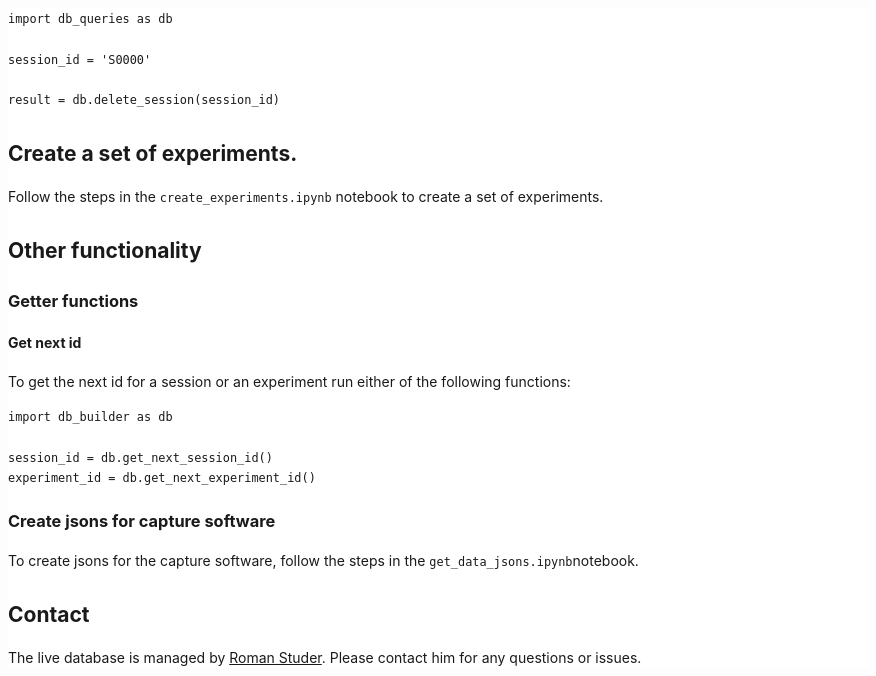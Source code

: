 ```python3
import db_queries as db

session_id = 'S0000'

result = db.delete_session(session_id)
```

## Create a set of experiments.
Follow the steps in the `create_experiments.ipynb` notebook to create a set of experiments.

## Other functionality

### Getter functions

#### Get next id
To get the next id for a session or an experiment run either of the following functions:

```python3
import db_builder as db

session_id = db.get_next_session_id()
experiment_id = db.get_next_experiment_id()
```

### Create jsons for capture software 
To create jsons for the capture software, follow the steps in the `get_data_jsons.ipynb`notebook.

## Contact

The live database is managed by [Roman Studer](roman.studer@fhnw.ch). Please contact him for any questions or issues.
